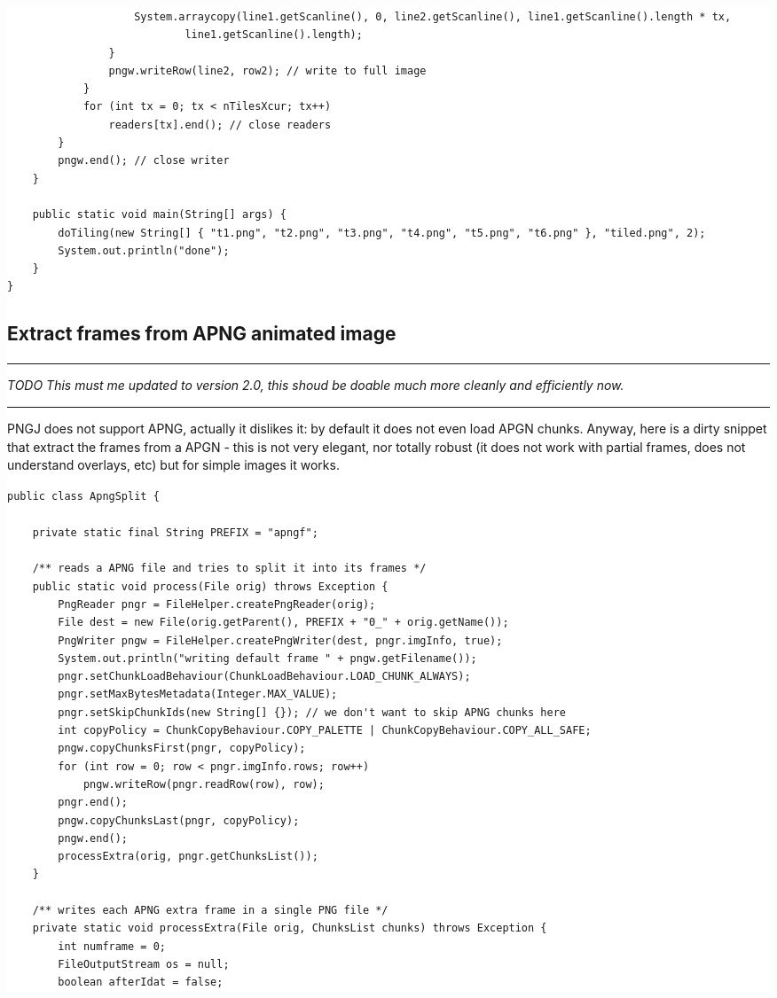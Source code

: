```
					System.arraycopy(line1.getScanline(), 0, line2.getScanline(), line1.getScanline().length * tx,
							line1.getScanline().length);
				}
				pngw.writeRow(line2, row2); // write to full image
			}
			for (int tx = 0; tx < nTilesXcur; tx++)
				readers[tx].end(); // close readers
		}
		pngw.end(); // close writer
	}

	public static void main(String[] args) {
		doTiling(new String[] { "t1.png", "t2.png", "t3.png", "t4.png", "t5.png", "t6.png" }, "tiled.png", 2);
		System.out.println("done");
	}
}
```
## Extract frames from APNG animated image ##


---

_TODO This must me updated to version 2.0, this shoud be doable much more cleanly and efficiently now._


---


PNGJ does not support APNG, actually it dislikes it: by default it does not even load APGN chunks. Anyway, here is a dirty snippet that extract the frames from a APGN - this is not very elegant, nor totally robust (it does not work with partial frames, does not understand overlays, etc) but for simple images it works.

```
public class ApngSplit {

	private static final String PREFIX = "apngf";

	/** reads a APNG file and tries to split it into its frames */
	public static void process(File orig) throws Exception {
		PngReader pngr = FileHelper.createPngReader(orig);
		File dest = new File(orig.getParent(), PREFIX + "0_" + orig.getName());
		PngWriter pngw = FileHelper.createPngWriter(dest, pngr.imgInfo, true);
		System.out.println("writing default frame " + pngw.getFilename());
		pngr.setChunkLoadBehaviour(ChunkLoadBehaviour.LOAD_CHUNK_ALWAYS);
		pngr.setMaxBytesMetadata(Integer.MAX_VALUE);
		pngr.setSkipChunkIds(new String[] {}); // we don't want to skip APNG chunks here
		int copyPolicy = ChunkCopyBehaviour.COPY_PALETTE | ChunkCopyBehaviour.COPY_ALL_SAFE;
		pngw.copyChunksFirst(pngr, copyPolicy);
		for (int row = 0; row < pngr.imgInfo.rows; row++) 
			pngw.writeRow(pngr.readRow(row), row);
		pngr.end();
		pngw.copyChunksLast(pngr, copyPolicy);
		pngw.end();
		processExtra(orig, pngr.getChunksList());
	}

	/** writes each APNG extra frame in a single PNG file */
	private static void processExtra(File orig, ChunksList chunks) throws Exception {
		int numframe = 0;
		FileOutputStream os = null;
		boolean afterIdat = false;
```